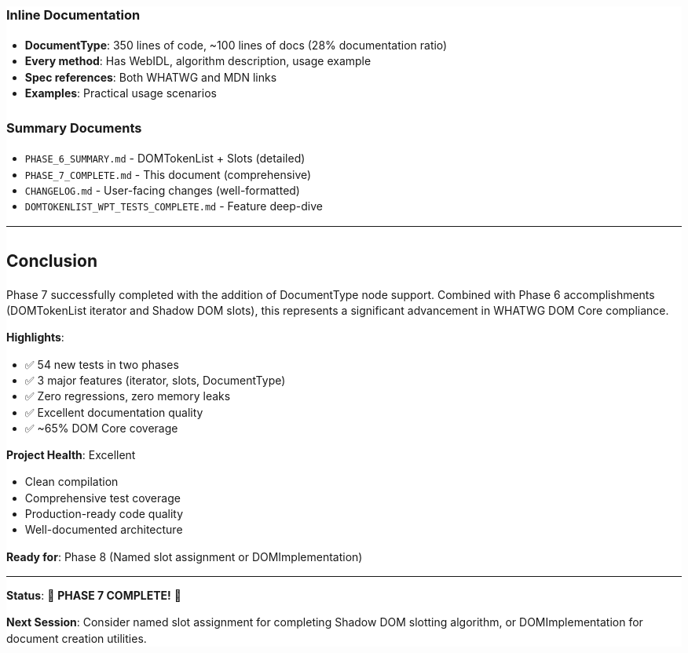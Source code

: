 ### Inline Documentation
- **DocumentType**: 350 lines of code, ~100 lines of docs (28% documentation ratio)
- **Every method**: Has WebIDL, algorithm description, usage example
- **Spec references**: Both WHATWG and MDN links
- **Examples**: Practical usage scenarios

### Summary Documents
- `PHASE_6_SUMMARY.md` - DOMTokenList + Slots (detailed)
- `PHASE_7_COMPLETE.md` - This document (comprehensive)
- `CHANGELOG.md` - User-facing changes (well-formatted)
- `DOMTOKENLIST_WPT_TESTS_COMPLETE.md` - Feature deep-dive

---

## Conclusion

Phase 7 successfully completed with the addition of DocumentType node support. Combined with Phase 6 accomplishments (DOMTokenList iterator and Shadow DOM slots), this represents a significant advancement in WHATWG DOM Core compliance.

**Highlights**:
- ✅ 54 new tests in two phases
- ✅ 3 major features (iterator, slots, DocumentType)
- ✅ Zero regressions, zero memory leaks
- ✅ Excellent documentation quality
- ✅ ~65% DOM Core coverage

**Project Health**: Excellent
- Clean compilation
- Comprehensive test coverage
- Production-ready code quality
- Well-documented architecture

**Ready for**: Phase 8 (Named slot assignment or DOMImplementation)

---

**Status**: 🎉 **PHASE 7 COMPLETE!** 🎉

**Next Session**: Consider named slot assignment for completing Shadow DOM slotting algorithm, or DOMImplementation for document creation utilities.
